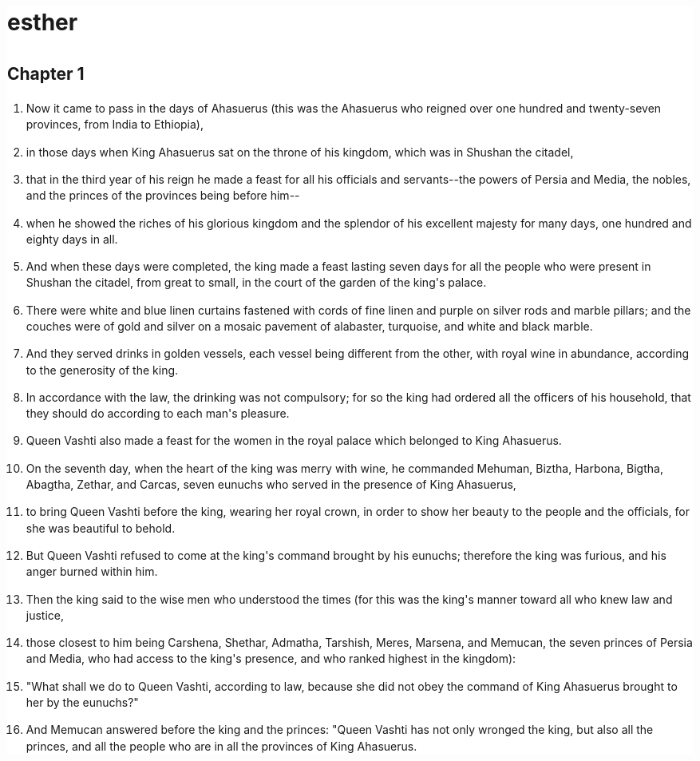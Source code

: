 # esther

## Chapter 1

1. Now it came to pass in the days of Ahasuerus (this was the Ahasuerus who reigned over one hundred and twenty-seven provinces, from India to Ethiopia),

2. in those days when King Ahasuerus sat on the throne of his kingdom, which was in Shushan the citadel,

3. that in the third year of his reign he made a feast for all his officials and servants--the powers of Persia and Media, the nobles, and the princes of the provinces being before him--

4. when he showed the riches of his glorious kingdom and the splendor of his excellent majesty for many days, one hundred and eighty days in all.

5. And when these days were completed, the king made a feast lasting seven days for all the people who were present in Shushan the citadel, from great to small, in the court of the garden of the king's palace.

6. There were white and blue linen curtains fastened with cords of fine linen and purple on silver rods and marble pillars; and the couches were of gold and silver on a mosaic pavement of alabaster, turquoise, and white and black marble.

7. And they served drinks in golden vessels, each vessel being different from the other, with royal wine in abundance, according to the generosity of the king.

8. In accordance with the law, the drinking was not compulsory; for so the king had ordered all the officers of his household, that they should do according to each man's pleasure.

9. Queen Vashti also made a feast for the women in the royal palace which belonged to King Ahasuerus.

10. On the seventh day, when the heart of the king was merry with wine, he commanded Mehuman, Biztha, Harbona, Bigtha, Abagtha, Zethar, and Carcas, seven eunuchs who served in the presence of King Ahasuerus,

11. to bring Queen Vashti before the king, wearing her royal crown, in order to show her beauty to the people and the officials, for she was beautiful to behold.

12. But Queen Vashti refused to come at the king's command brought by his eunuchs; therefore the king was furious, and his anger burned within him.

13. Then the king said to the wise men who understood the times (for this was the king's manner toward all who knew law and justice,

14. those closest to him being Carshena, Shethar, Admatha, Tarshish, Meres, Marsena, and Memucan, the seven princes of Persia and Media, who had access to the king's presence, and who ranked highest in the kingdom):

15. "What shall we do to Queen Vashti, according to law, because she did not obey the command of King Ahasuerus brought to her by the eunuchs?"

16. And Memucan answered before the king and the princes: "Queen Vashti has not only wronged the king, but also all the princes, and all the people who are in all the provinces of King Ahasuerus.
